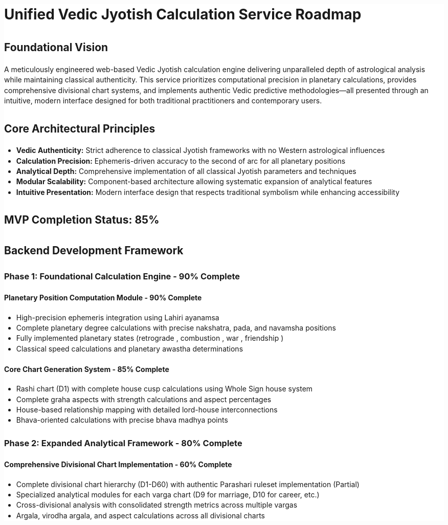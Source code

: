 # Unified Vedic Jyotish Calculation Service Roadmap

## Foundational Vision

A meticulously engineered web-based Vedic Jyotish calculation engine delivering unparalleled depth of astrological analysis while maintaining classical authenticity. This service prioritizes computational precision in planetary calculations, provides comprehensive divisional chart systems, and implements authentic Vedic predictive methodologies—all presented through an intuitive, modern interface designed for both traditional practitioners and contemporary users.

## Core Architectural Principles

- **Vedic Authenticity:** Strict adherence to classical Jyotish frameworks with no Western astrological influences
- **Calculation Precision:** Ephemeris-driven accuracy to the second of arc for all planetary positions
- **Analytical Depth:** Comprehensive implementation of all classical Jyotish parameters and techniques
- **Modular Scalability:** Component-based architecture allowing systematic expansion of analytical features
- **Intuitive Presentation:** Modern interface design that respects traditional symbolism while enhancing accessibility

## MVP Completion Status: 85%

## Backend Development Framework

### Phase 1: Foundational Calculation Engine - 90% Complete

#### Planetary Position Computation Module - 90% Complete
- High-precision ephemeris integration using Lahiri ayanamsa 
- Complete planetary degree calculations with precise nakshatra, pada, and navamsha positions 
- Fully implemented planetary states (retrograde , combustion , war , friendship )
- Classical speed calculations  and planetary awastha determinations 

#### Core Chart Generation System - 85% Complete
- Rashi chart (D1) with complete house cusp calculations using Whole Sign house system 
- Complete graha aspects with strength calculations and aspect percentages 
- House-based relationship mapping with detailed lord-house interconnections 
- Bhava-oriented calculations with precise bhava madhya points 

### Phase 2: Expanded Analytical Framework - 80% Complete

#### Comprehensive Divisional Chart Implementation - 60% Complete
- Complete divisional chart hierarchy (D1-D60) with authentic Parashari ruleset implementation (Partial)
- Specialized analytical modules for each varga chart (D9 for marriage, D10 for career, etc.)
- Cross-divisional analysis with consolidated strength metrics across multiple vargas
- Argala, virodha argala, and aspect calculations across all divisional charts
